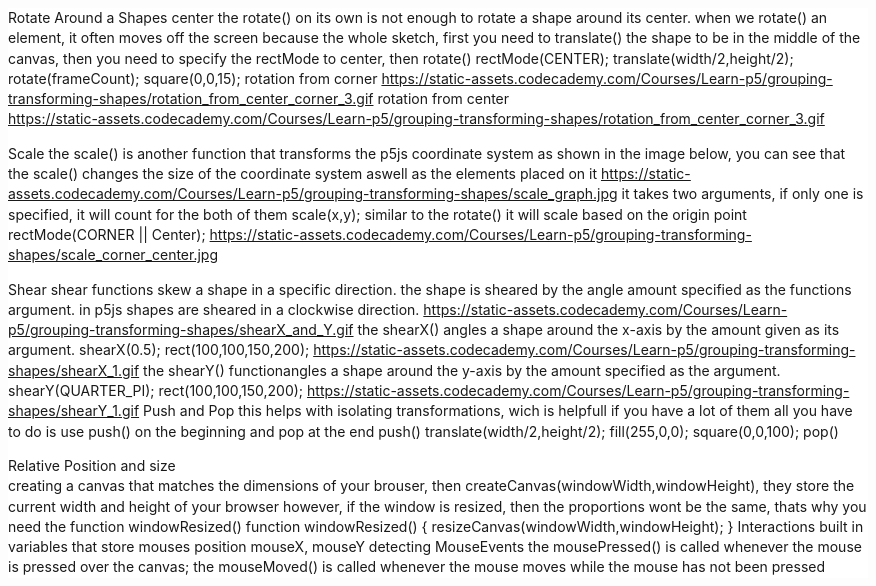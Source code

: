 Rotate Around a Shapes center
    the rotate() on its own is not enough to rotate a shape around its center. when we rotate() an element, it often moves off the screen because the whole
    sketch, first you need to translate() the shape to be in the middle of the canvas, then you need to specify the rectMode to center, then rotate()
        rectMode(CENTER);
        translate(width/2,height/2);
        rotate(frameCount);
        square(0,0,15);
    rotation from corner 
        https://static-assets.codecademy.com/Courses/Learn-p5/grouping-transforming-shapes/rotation_from_center_corner_3.gif
    rotation from center    
        https://static-assets.codecademy.com/Courses/Learn-p5/grouping-transforming-shapes/rotation_from_center_corner_3.gif

Scale 
    the scale() is another function that transforms the p5js coordinate system as shown in the image below, you can see that the scale() changes the size of the
    coordinate system aswell as the elements placed on it 
        https://static-assets.codecademy.com/Courses/Learn-p5/grouping-transforming-shapes/scale_graph.jpg
    it takes two arguments, if only one is specified, it will count for the both of them
        scale(x,y);
    similar to the rotate() it will scale based on the origin point 
        rectMode(CORNER || Center);
            https://static-assets.codecademy.com/Courses/Learn-p5/grouping-transforming-shapes/scale_corner_center.jpg

Shear
    shear functions skew a shape in a specific direction. the shape is sheared by the angle amount specified as the functions argument. in p5js shapes are 
    sheared in a clockwise direction.
        https://static-assets.codecademy.com/Courses/Learn-p5/grouping-transforming-shapes/shearX_and_Y.gif
    the shearX() angles a shape around the x-axis by the amount given as its argument. 
        shearX(0.5);
        rect(100,100,150,200);
            https://static-assets.codecademy.com/Courses/Learn-p5/grouping-transforming-shapes/shearX_1.gif
    the shearY() functionangles a shape around the y-axis by the amount specified as the argument.
        shearY(QUARTER_PI);
        rect(100,100,150,200);
            https://static-assets.codecademy.com/Courses/Learn-p5/grouping-transforming-shapes/shearY_1.gif
Push and Pop
    this helps with isolating transformations, wich is helpfull if you have a lot of them
        all you have to do is use push() on the beginning and pop at the end
            push()
            translate(width/2,height/2);
            fill(255,0,0);
            square(0,0,100);
            pop()

Relative Position and size  
    creating a canvas that matches the dimensions of your brouser, then createCanvas(windowWidth,windowHeight), they store the current width and height of your
    browser
    however, if the window is resized, then the proportions wont be the same, thats why you need the function windowResized() 
        function windowResized() {
            resizeCanvas(windowWidth,windowHeight);
        }
Interactions
    built in variables that store mouses position
        mouseX, mouseY
    detecting MouseEvents
        the mousePressed() is called whenever the mouse is pressed over the canvas;
        the mouseMoved() is called whenever the mouse moves while the mouse has not been pressed